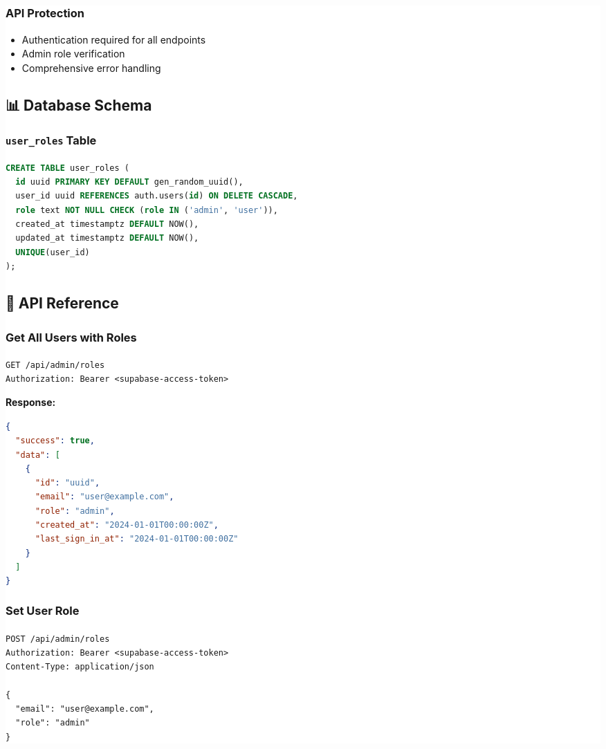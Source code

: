 ### API Protection
- Authentication required for all endpoints
- Admin role verification
- Comprehensive error handling

## 📊 Database Schema

### `user_roles` Table
```sql
CREATE TABLE user_roles (
  id uuid PRIMARY KEY DEFAULT gen_random_uuid(),
  user_id uuid REFERENCES auth.users(id) ON DELETE CASCADE,
  role text NOT NULL CHECK (role IN ('admin', 'user')),
  created_at timestamptz DEFAULT NOW(),
  updated_at timestamptz DEFAULT NOW(),
  UNIQUE(user_id)
);
```

## 🔧 API Reference

### Get All Users with Roles
```http
GET /api/admin/roles
Authorization: Bearer <supabase-access-token>
```

**Response:**
```json
{
  "success": true,
  "data": [
    {
      "id": "uuid",
      "email": "user@example.com",
      "role": "admin",
      "created_at": "2024-01-01T00:00:00Z",
      "last_sign_in_at": "2024-01-01T00:00:00Z"
    }
  ]
}
```

### Set User Role
```http
POST /api/admin/roles
Authorization: Bearer <supabase-access-token>
Content-Type: application/json

{
  "email": "user@example.com",
  "role": "admin"
}
```
